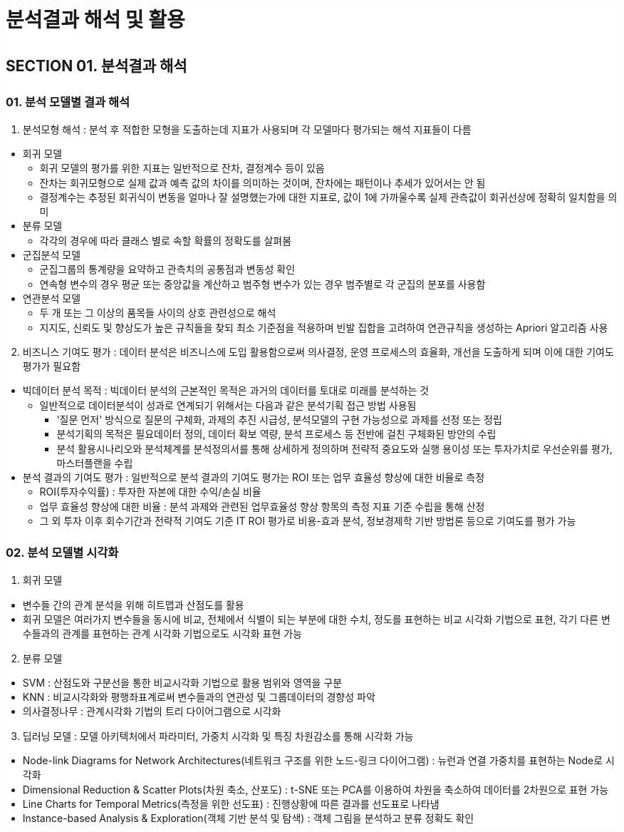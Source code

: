 # 분석결과 해석 및 활용

## SECTION 01. 분석결과 해석

### 01. 분석 모델별 결과 해석

1) 분석모형 해석 : 분석 후 적합한 모형을 도출하는데 지표가 사용되며 각 모델마다 평가되는 해석 지표들이 다름

- 회귀 모델
    - 회귀 모델의 평가를 위한 지표는 일반적으로 잔차, 결정계수 등이 있음
    - 잔차는 회귀모형으로 실제 값과 예측 값의 차이를 의미하는 것이며, 잔차에는 패턴이나 추세가 있어서는 안 됨
    - 결정계수는 추정된 회귀식이 변동을 얼마나 잘 설명했는가에 대한 지표로, 값이 1에 가까울수록 실제 관측값이 회귀선상에 정확히 일치함을 의미
- 분류 모델
    - 각각의 경우에 따라 클래스 별로 속할 확률의 정확도를 살펴봄
- 군집분석 모델
    - 군집그룹의 통계량을 요약하고 관측치의 공통점과 변동성 확인
    - 연속형 변수의 경우 평균 또는 중앙값을 계산하고 범주형 변수가 있는 경우 범주별로 각 군집의 분포를 사용함
- 연관분석 모델
    - 두 개 또는 그 이상의 품목들 사이의 상호 관련성으로 해석
    - 지지도, 신뢰도 및 향상도가 높은 규칙들을 찾되 최소 기준점을 적용하며 빈발 집합을 고려하여 연관규칙을 생성하는 Apriori 알고리즘 사용

2) 비즈니스 기여도 평가 : 데이터 분석은 비즈니스에 도입 활용함으로써 의사결정, 운영 프로세스의 효율화, 개선을 도출하게 되며 이에 대한 기여도 평가가 필요함

- 빅데이터 분석 목적 : 빅데이터 분석의 근본적인 목적은 과거의 데이터를 토대로 미래를 분석하는 것
    - 일반적으로 데이터분석이 성과로 연계되기 위해서는 다음과 같은 분석기획 접근 방법 사용됨
        - '질문 먼저' 방식으로 질문의 구체화, 과제의 추진 시급성, 분석모델의 구현 가능성으로 과제를 선정 또는 정립
        - 분석기획의 목적은 필요데이터 정의, 데이터 확보 역량, 분석 프로세스 등 전반에 걸친 구체화된 방안의 수립
        - 분석 활용시나리오와 분석체계를 분석정의서를 통해 상세하게 정의하며 전략적 중요도와 실행 용이성 또는 투자가치로 우선순위를 평가, 마스터플랜을 수립
- 분석 결과의 기여도 평가 : 일반적으로 분석 결과의 기여도 평가는 ROI 또는 업무 효율성 향상에 대한 비율로 측정
    - ROI(투자수익률) : 투자한 자본에 대한 수익/손실 비율
    - 업무 효율성 향상에 대한 비율 : 분석 과제와 관련된 업무효율성 향상 항목의 측정 지표 기준 수립을 통해 산정
    - 그 외 투자 이후 회수기간과 전략적 기여도 기준 IT ROI 평가로 비용-효과 분석, 정보경제학 기반 방법론 등으로 기여도를 평가 가능

### 02. 분석 모델별 시각화

1) 회귀 모델

- 변수들 간의 관계 분석을 위해 히트맵과 산점도를 활용
- 회귀 모델은 여러가지 변수들을 동시에 비교, 전체에서 식별이 되는 부분에 대한 수치, 정도를 표현하는 비교 시각화 기법으로 표현, 각기 다른 변수들과의 관계를 표현하는 관계 시각화 기법으로도 시각화 표현 가능

2) 분류 모델

- SVM : 산점도와 구분선을 통한 비교시각화 기법으로 활용 범위와 영역을 구분
- KNN : 비교시각화와 평행좌표계로써 변수들과의 연관성 및 그룹데이터의 경향성 파악
- 의사결정나무 : 관계시각화 기법의 트리 다이어그램으로 시각화

3) 딥러닝 모델 : 모델 아키텍처에서 파라미터, 가중치 시각화 및 특징 차원감소를 통해 시각화 가능

- Node-link Diagrams for Network Architectures(네트워크 구조를 위한 노드-링크 다이어그램) : 뉴런과 연결 가중치를 표현하는 Node로 시각화
- Dimensional Reduction & Scatter Plots(차원 축소, 산포도) : t-SNE 또는 PCA를 이용하여 차원을 축소하여 데이터를 2차원으로 표현 가능
- Line Charts for Temporal Metrics(측정을 위한 선도표) : 진행상황에 따른 결과를 선도표로 나타냄
- Instance-based Analysis & Exploration(객체 기반 분석 및 탐색) : 객체 그림을 분석하고 분류 정확도 확인

